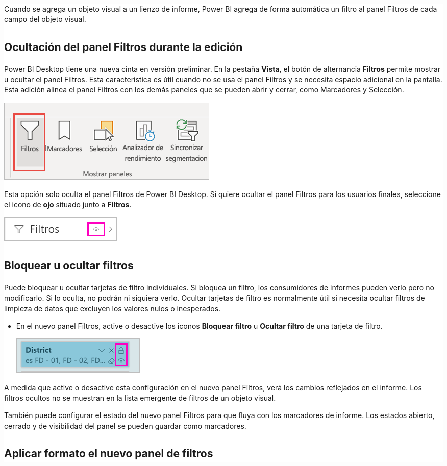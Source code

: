 Cuando se agrega un objeto visual a un lienzo de informe, Power BI agrega de forma automática un filtro al panel Filtros de cada campo del objeto visual. 

## <a name="hide-the-filters-pane-while-editing"></a>Ocultación del panel Filtros durante la edición

Power BI Desktop tiene una nueva cinta en versión preliminar. En la pestaña **Vista**, el botón de alternancia **Filtros** permite mostrar u ocultar el panel Filtros. Esta característica es útil cuando no se usa el panel Filtros y se necesita espacio adicional en la pantalla. Esta adición alinea el panel Filtros con los demás paneles que se pueden abrir y cerrar, como Marcadores y Selección. 

![Visualización u ocultación del panel Filtros durante la edición](media/power-bi-report-filter/power-bi-filter-hide.png)

Esta opción solo oculta el panel Filtros de Power BI Desktop. Si quiere ocultar el panel Filtros para los usuarios finales, seleccione el icono de **ojo** situado junto a **Filtros**.

![Icono de ojo](media/power-bi-report-filter/power-bi-filter-eye.png) 

## <a name="lock-or-hide-filters"></a>Bloquear u ocultar filtros

Puede bloquear u ocultar tarjetas de filtro individuales. Si bloquea un filtro, los consumidores de informes pueden verlo pero no modificarlo. Si lo oculta, no podrán ni siquiera verlo. Ocultar tarjetas de filtro es normalmente útil si necesita ocultar filtros de limpieza de datos que excluyen los valores nulos o inesperados. 

- En el nuevo panel Filtros, active o desactive los iconos **Bloquear filtro** u **Ocultar filtro** de una tarjeta de filtro.

   ![Ocultar o bloquear filtros](media/power-bi-report-filter/power-bi-filter-lock-hide.png)

A medida que active o desactive esta configuración en el nuevo panel Filtros, verá los cambios reflejados en el informe. Los filtros ocultos no se muestran en la lista emergente de filtros de un objeto visual.

También puede configurar el estado del nuevo panel Filtros para que fluya con los marcadores de informe. Los estados abierto, cerrado y de visibilidad del panel se pueden guardar como marcadores.
 
## <a name="format-the-new-filters-pane"></a>Aplicar formato el nuevo panel de filtros
